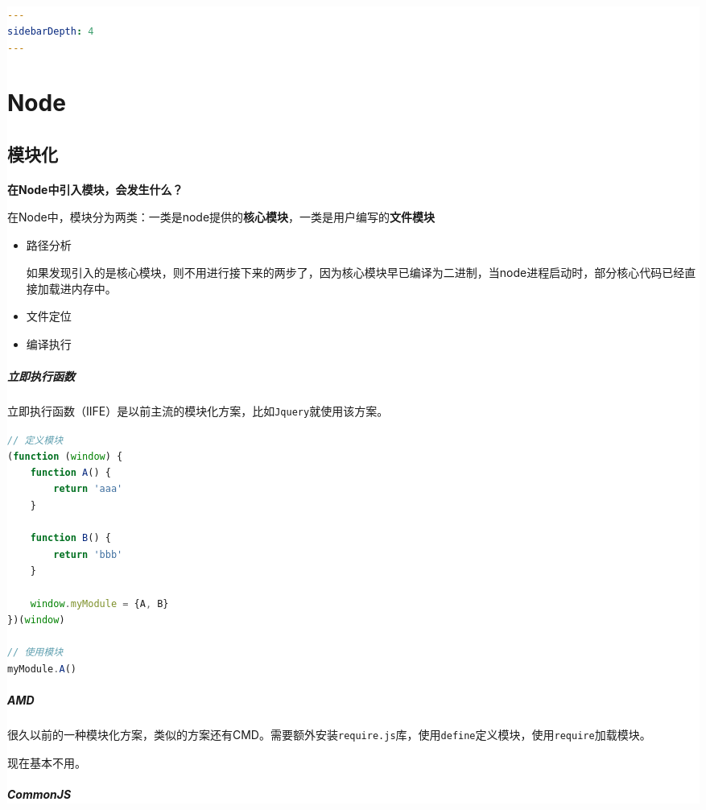 ```yaml
---
sidebarDepth: 4
---
```

# Node

## 模块化

**在Node中引入模块，会发生什么？**

在Node中，模块分为两类：一类是node提供的**核心模块**，一类是用户编写的**文件模块**

- 路径分析

  如果发现引入的是核心模块，则不用进行接下来的两步了，因为核心模块早已编译为二进制，当node进程启动时，部分核心代码已经直接加载进内存中。

- 文件定位

- 编译执行



##### 立即执行函数

立即执行函数（IIFE）是以前主流的模块化方案，比如`Jquery`就使用该方案。

``` javascript
// 定义模块
(function (window) {
    function A() {
        return 'aaa'
    }

    function B() {
        return 'bbb'
    }

    window.myModule = {A, B}
})(window)

// 使用模块
myModule.A()
```



##### AMD

很久以前的一种模块化方案，类似的方案还有CMD。需要额外安装`require.js`库，使用`define`定义模块，使用`require`加载模块。

现在基本不用。



##### CommonJS
